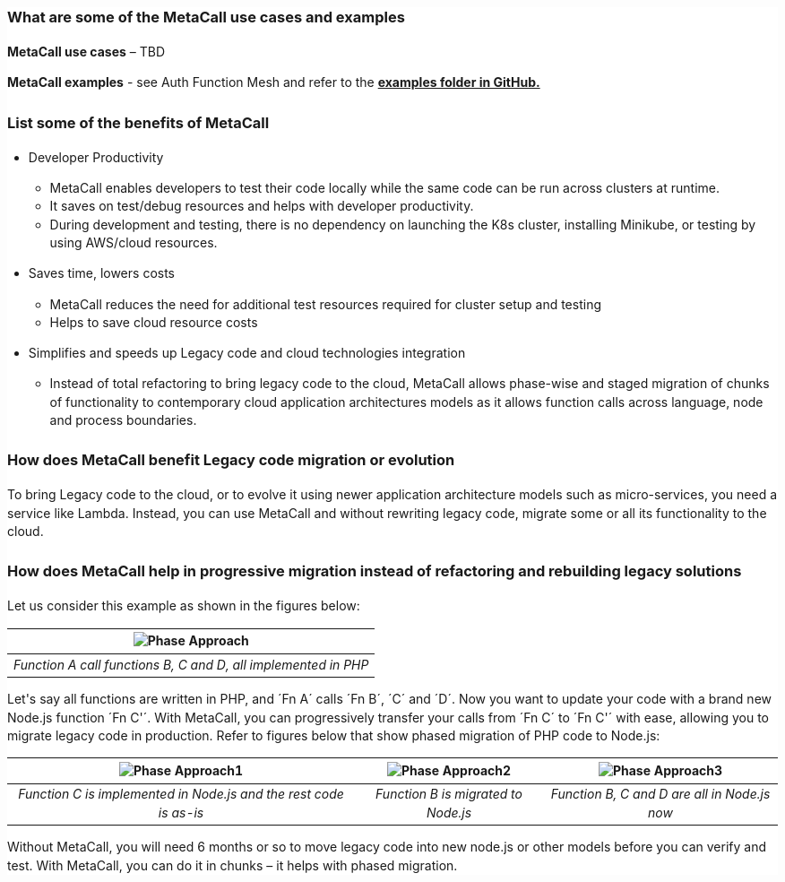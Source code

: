 ### What are some of the MetaCall use cases and examples

**MetaCall use cases** – TBD

**MetaCall examples** - see Auth Function Mesh and refer to the **[examples folder in GitHub.](https://github.com/metacall/examples)**

### List some of the benefits of MetaCall

- Developer Productivity
  - MetaCall enables developers to test their code locally while the same code can be run across clusters at runtime.
  - It saves on test/debug resources and helps with developer productivity.
  - During development and testing, there is no dependency on launching the K8s cluster, installing Minikube, or testing by using AWS/cloud resources.

- Saves time, lowers costs
  - MetaCall reduces the need for additional test resources required for cluster setup and testing
  - Helps to save cloud resource costs

- Simplifies and speeds up Legacy code and cloud technologies integration
  - Instead of total refactoring to bring legacy code to the cloud, MetaCall allows phase-wise and staged migration of chunks of functionality to contemporary cloud application architectures models as it allows function calls across language, node and process boundaries.

### How does MetaCall benefit Legacy code migration or evolution

To bring Legacy code to the cloud, or to evolve it using newer application architecture models such as micro-services, you need a service like Lambda.  Instead, you can use MetaCall and without rewriting legacy code, migrate some or all its functionality to the cloud.

### How does MetaCall help in progressive migration instead of refactoring and rebuilding legacy solutions

Let us consider this example as shown in the figures below:

| ![Phase Approach][phase] |
|:---:|
| *Function A call functions B, C and D, all implemented in PHP* |

[phase]: https://github.com/metacall/faq/blob/master/fig/fn1.png

Let's say all functions are written in PHP, and ´Fn A´ calls ´Fn B´, ´C´ and ´D´.
Now you want to update your code with a brand new Node.js function ´Fn C'´.
With MetaCall, you can progressively transfer your calls from ´Fn C´ to ´Fn C'´ with ease, allowing you to migrate legacy code in production.
Refer to figures below that show phased migration of PHP code to Node.js:

| ![Phase Approach1][phase1] | ![Phase Approach2][phase2]  | ![Phase Approach3][phase3] |
|:---:|:---:|:---:|
| *Function C is implemented in Node.js and the rest code is as-is* | *Function B is migrated to Node.js* | *Function B, C and D are all in Node.js now* |

[phase1]: https://github.com/metacall/faq/blob/master/fig/fn2.png
[phase2]: https://github.com/metacall/faq/blob/master/fig/fn3.png
[phase3]: https://github.com/metacall/faq/blob/master/fig/fn4.png
[phase4]: https://github.com/metacall/faq/blob/master/fig/fn5.png

Without MetaCall, you will need 6 months or so to move legacy code into new node.js or other models before you can verify and test. With MetaCall, you can do it in chunks – it helps with phased migration.


[metacall-compet]: https://github.com/metacall/faq/blob/master/fig/metacall-compet.png
[lambda]: https://github.com/metacall/faq/blob/master/fig/lambda.png
[metacall]: https://github.com/metacall/faq/blob/master/fig/metacall.png